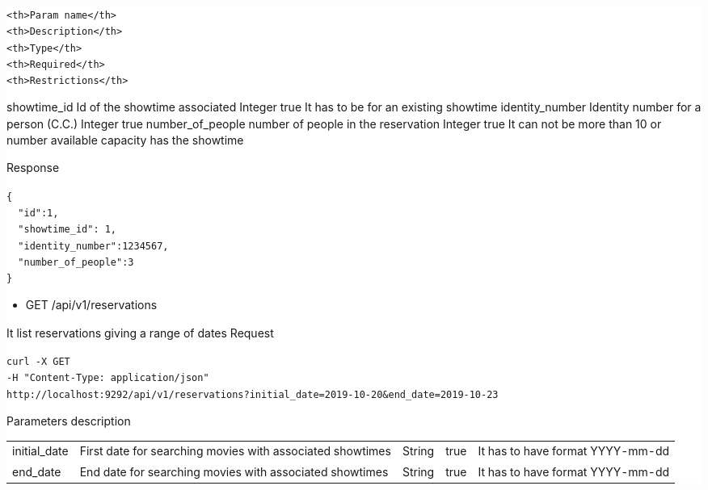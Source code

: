     <th>Param name</th>
    <th>Description</th>
    <th>Type</th>
    <th>Required</th>
    <th>Restrictions</th>
  </tr>
  <tr>
    <td>showtime_id</td>
    <td>Id of the showtime associated</td>
    <td>Integer</td>
    <td>true</td>
    <td>It has to be for an existing showtime</td>
  </tr>
   <tr>
    <td>identity_number</td>
    <td>Identity number for a person (C.C.)</td>
    <td>Integer</td>
    <td>true</td>
    <td></td>
  </tr>
     <tr>
    <td>number_of_people</td>
    <td>number of people in the reservation</td>
    <td>Integer</td>
    <td>true</td>
    <td>It can not be more than 10 or number available capacity has the showtime</td>
  </tr>
  </table>

Response
```
{
  "id":1,
  "showtime_id": 1,
  "identity_number":1234567,
  "number_of_people":3
}
  ```

 - GET /api/v1/reservations
 
It list reservations giving a range of dates
 Request
```
curl -X GET
-H "Content-Type: application/json" 
http://localhost:9292/api/v1/reservations?initial_date=2019-10-20&end_date=2019-10-23
```
Parameters description
<table>
 <tr>
    <td>initial_date</td>
    <td>First date for searching movies with associated showtimes</td>
    <td>String</td>
    <td>true</td>
    <td>It has to have format YYYY-mm-dd</td>
  </tr>
   <tr>
    <td>end_date</td>
    <td>End date for searching movies with associated showtimes</td>
    <td>String</td>
    <td>true</td>
    <td>It has to have format YYYY-mm-dd</td>
  </tr>
</table>
